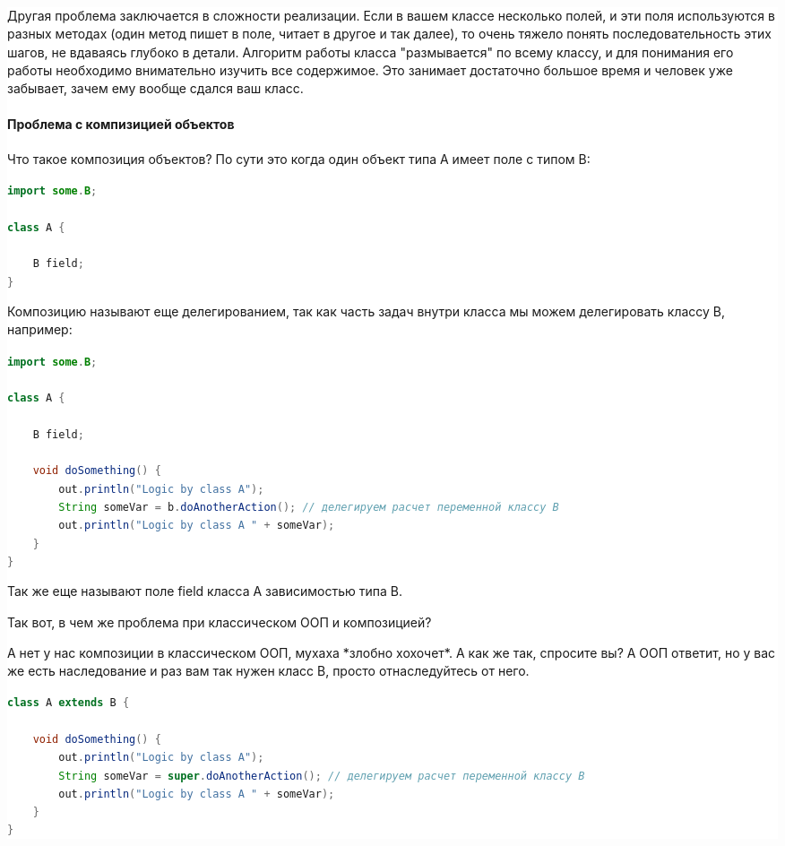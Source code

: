 Другая проблема заключается в сложности реализации. Если в вашем классе несколько полей, и эти поля используются 
в разных методах (один метод пишет в поле, читает в другое и так далее), то очень тяжело понять последовательность 
этих шагов, не вдаваясь глубоко в детали. Алгоритм работы класса "размывается" по всему классу, и для понимания его 
работы необходимо внимательно изучить все содержимое. Это занимает достаточно большое время и человек уже забывает, 
зачем ему вообще сдался ваш класс.

#### Проблема с компизицией объектов

Что такое композиция объектов? По сути это когда один объект типа А имеет поле с типом В:
```java
import some.B;

class A {
    
    B field;
}
```
Композицию называют еще делегированием, так как часть задач внутри класса мы можем делегировать классу В, например:

```java
import some.B;

class A {
    
    B field;
    
    void doSomething() {
        out.println("Logic by class A");
        String someVar = b.doAnotherAction(); // делегируем расчет переменной классу В
        out.println("Logic by class А " + someVar);
    }
}
``` 
Так же еще называют поле field класса А зависимостью типа B.
 
Так вот, в чем же проблема при классическом ООП и композицией?
 
А нет у нас композиции в классическом ООП, мухаха \*злобно хохочет*. А как же так, спросите вы? А ООП ответит, но у 
вас же есть наследование и раз вам так нужен класс В, просто отнаследуйтесь от него.
 
```java
class A extends B {
    
    void doSomething() {
        out.println("Logic by class A");
        String someVar = super.doAnotherAction(); // делегируем расчет переменной классу В
        out.println("Logic by class А " + someVar);
    }
}
```
